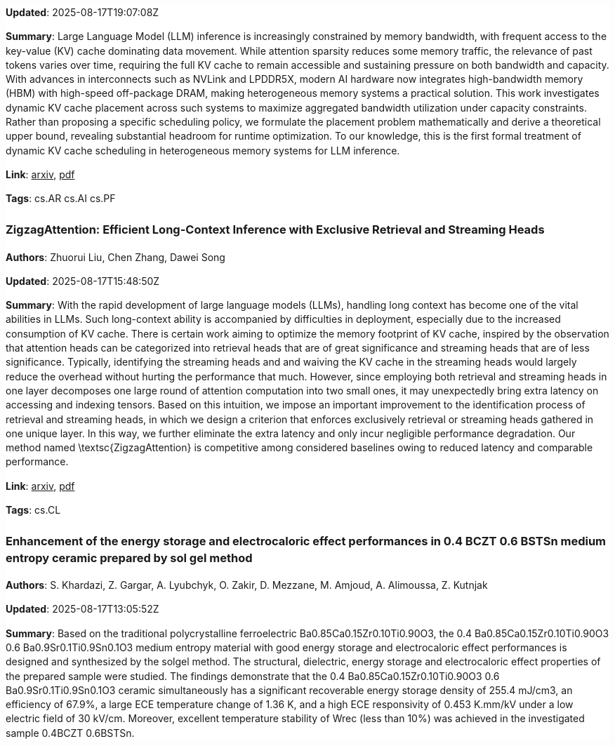 **Updated**: 2025-08-17T19:07:08Z

**Summary**: Large Language Model (LLM) inference is increasingly constrained by memory bandwidth, with frequent access to the key-value (KV) cache dominating data movement. While attention sparsity reduces some memory traffic, the relevance of past tokens varies over time, requiring the full KV cache to remain accessible and sustaining pressure on both bandwidth and capacity. With advances in interconnects such as NVLink and LPDDR5X, modern AI hardware now integrates high-bandwidth memory (HBM) with high-speed off-package DRAM, making heterogeneous memory systems a practical solution. This work investigates dynamic KV cache placement across such systems to maximize aggregated bandwidth utilization under capacity constraints. Rather than proposing a specific scheduling policy, we formulate the placement problem mathematically and derive a theoretical upper bound, revealing substantial headroom for runtime optimization. To our knowledge, this is the first formal treatment of dynamic KV cache scheduling in heterogeneous memory systems for LLM inference.

**Link**: [arxiv](http://arxiv.org/abs/2508.13231v1),  [pdf](http://arxiv.org/pdf/2508.13231v1)

**Tags**: cs.AR cs.AI cs.PF 



### ZigzagAttention: Efficient Long-Context Inference with Exclusive   Retrieval and Streaming Heads
**Authors**: Zhuorui Liu, Chen Zhang, Dawei Song

**Updated**: 2025-08-17T15:48:50Z

**Summary**: With the rapid development of large language models (LLMs), handling long context has become one of the vital abilities in LLMs. Such long-context ability is accompanied by difficulties in deployment, especially due to the increased consumption of KV cache. There is certain work aiming to optimize the memory footprint of KV cache, inspired by the observation that attention heads can be categorized into retrieval heads that are of great significance and streaming heads that are of less significance. Typically, identifying the streaming heads and and waiving the KV cache in the streaming heads would largely reduce the overhead without hurting the performance that much. However, since employing both retrieval and streaming heads in one layer decomposes one large round of attention computation into two small ones, it may unexpectedly bring extra latency on accessing and indexing tensors. Based on this intuition, we impose an important improvement to the identification process of retrieval and streaming heads, in which we design a criterion that enforces exclusively retrieval or streaming heads gathered in one unique layer. In this way, we further eliminate the extra latency and only incur negligible performance degradation. Our method named \textsc{ZigzagAttention} is competitive among considered baselines owing to reduced latency and comparable performance.

**Link**: [arxiv](http://arxiv.org/abs/2508.12407v1),  [pdf](http://arxiv.org/pdf/2508.12407v1)

**Tags**: cs.CL 



### Enhancement of the energy storage and electrocaloric effect performances   in 0.4 BCZT 0.6 BSTSn medium entropy ceramic prepared by sol gel method
**Authors**: S. Khardazi, Z. Gargar, A. Lyubchyk, O. Zakir, D. Mezzane, M. Amjoud, A. Alimoussa, Z. Kutnjak

**Updated**: 2025-08-17T13:05:52Z

**Summary**: Based on the traditional polycrystalline ferroelectric Ba0.85Ca0.15Zr0.10Ti0.90O3, the 0.4 Ba0.85Ca0.15Zr0.10Ti0.90O3 0.6 Ba0.9Sr0.1Ti0.9Sn0.1O3 medium entropy material with good energy storage and electrocaloric effect performances is designed and synthesized by the solgel method. The structural, dielectric, energy storage and electrocaloric effect properties of the prepared sample were studied. The findings demonstrate that the 0.4 Ba0.85Ca0.15Zr0.10Ti0.90O3 0.6 Ba0.9Sr0.1Ti0.9Sn0.1O3 ceramic simultaneously has a significant recoverable energy storage density of 255.4 mJ/cm3, an efficiency of 67.9%, a large ECE temperature change of 1.36 K, and a high ECE responsivity of 0.453 K.mm/kV under a low electric field of 30 kV/cm. Moreover, excellent temperature stability of Wrec (less than 10%) was achieved in the investigated sample 0.4BCZT 0.6BSTSn.
